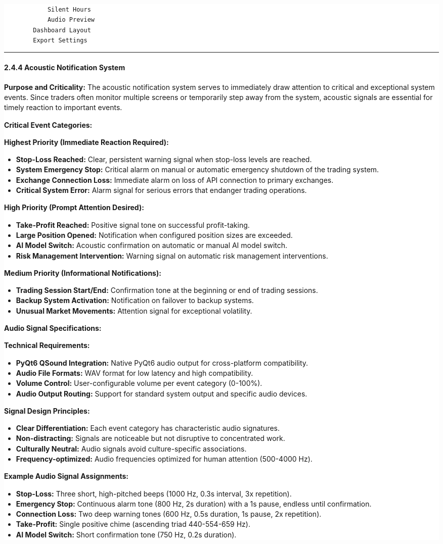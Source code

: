 ```mermaid
            Silent Hours
            Audio Preview
        Dashboard Layout
        Export Settings
```

---

#### 2.4.4 Acoustic Notification System

**Purpose and Criticality:**
The acoustic notification system serves to immediately draw attention to critical and exceptional system events. Since traders often monitor multiple screens or temporarily step away from the system, acoustic signals are essential for timely reaction to important events.

**Critical Event Categories:**

**Highest Priority (Immediate Reaction Required):**

- **Stop-Loss Reached:** Clear, persistent warning signal when stop-loss levels are reached.
- **System Emergency Stop:** Critical alarm on manual or automatic emergency shutdown of the trading system.
- **Exchange Connection Loss:** Immediate alarm on loss of API connection to primary exchanges.
- **Critical System Error:** Alarm signal for serious errors that endanger trading operations.

**High Priority (Prompt Attention Desired):**

- **Take-Profit Reached:** Positive signal tone on successful profit-taking.
- **Large Position Opened:** Notification when configured position sizes are exceeded.
- **AI Model Switch:** Acoustic confirmation on automatic or manual AI model switch.
- **Risk Management Intervention:** Warning signal on automatic risk management interventions.

**Medium Priority (Informational Notifications):**

- **Trading Session Start/End:** Confirmation tone at the beginning or end of trading sessions.
- **Backup System Activation:** Notification on failover to backup systems.
- **Unusual Market Movements:** Attention signal for exceptional volatility.

**Audio Signal Specifications:**

**Technical Requirements:**

- **PyQt6 QSound Integration:** Native PyQt6 audio output for cross-platform compatibility.
- **Audio File Formats:** WAV format for low latency and high compatibility.
- **Volume Control:** User-configurable volume per event category (0-100%).
- **Audio Output Routing:** Support for standard system output and specific audio devices.

**Signal Design Principles:**

- **Clear Differentiation:** Each event category has characteristic audio signatures.
- **Non-distracting:** Signals are noticeable but not disruptive to concentrated work.
- **Culturally Neutral:** Audio signals avoid culture-specific associations.
- **Frequency-optimized:** Audio frequencies optimized for human attention (500-4000 Hz).

**Example Audio Signal Assignments:**

- **Stop-Loss:** Three short, high-pitched beeps (1000 Hz, 0.3s interval, 3x repetition).
- **Emergency Stop:** Continuous alarm tone (800 Hz, 2s duration) with a 1s pause, endless until confirmation.
- **Connection Loss:** Two deep warning tones (600 Hz, 0.5s duration, 1s pause, 2x repetition).
- **Take-Profit:** Single positive chime (ascending triad 440-554-659 Hz).
- **AI Model Switch:** Short confirmation tone (750 Hz, 0.2s duration).
